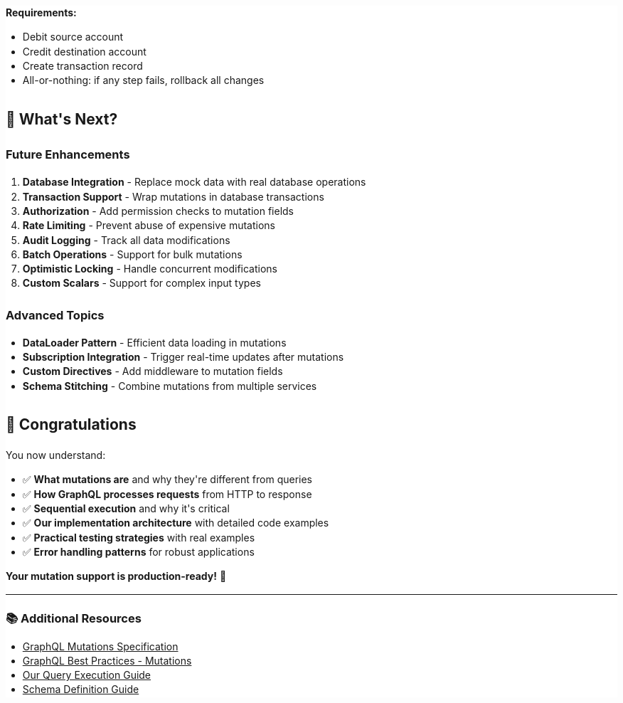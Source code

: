 **Requirements:**

- Debit source account
- Credit destination account  
- Create transaction record
- All-or-nothing: if any step fails, rollback all changes

## 🔮 What's Next?

### Future Enhancements

1. **Database Integration** - Replace mock data with real database operations
2. **Transaction Support** - Wrap mutations in database transactions
3. **Authorization** - Add permission checks to mutation fields
4. **Rate Limiting** - Prevent abuse of expensive mutations
5. **Audit Logging** - Track all data modifications
6. **Batch Operations** - Support for bulk mutations
7. **Optimistic Locking** - Handle concurrent modifications
8. **Custom Scalars** - Support for complex input types

### Advanced Topics

- **DataLoader Pattern** - Efficient data loading in mutations
- **Subscription Integration** - Trigger real-time updates after mutations
- **Custom Directives** - Add middleware to mutation fields
- **Schema Stitching** - Combine mutations from multiple services

## 🎉 Congratulations

You now understand:

- ✅ **What mutations are** and why they're different from queries
- ✅ **How GraphQL processes requests** from HTTP to response
- ✅ **Sequential execution** and why it's critical
- ✅ **Our implementation architecture** with detailed code examples
- ✅ **Practical testing strategies** with real examples
- ✅ **Error handling patterns** for robust applications

**Your mutation support is production-ready!** 🚀

---

### 📚 Additional Resources

- [GraphQL Mutations Specification](https://spec.graphql.org/draft/#sec-Mutation)
- [GraphQL Best Practices - Mutations](https://graphql.org/learn/queries/#mutations)
- [Our Query Execution Guide](docs/04-query-execution.md)
- [Schema Definition Guide](docs/03-schema-definition.md)
